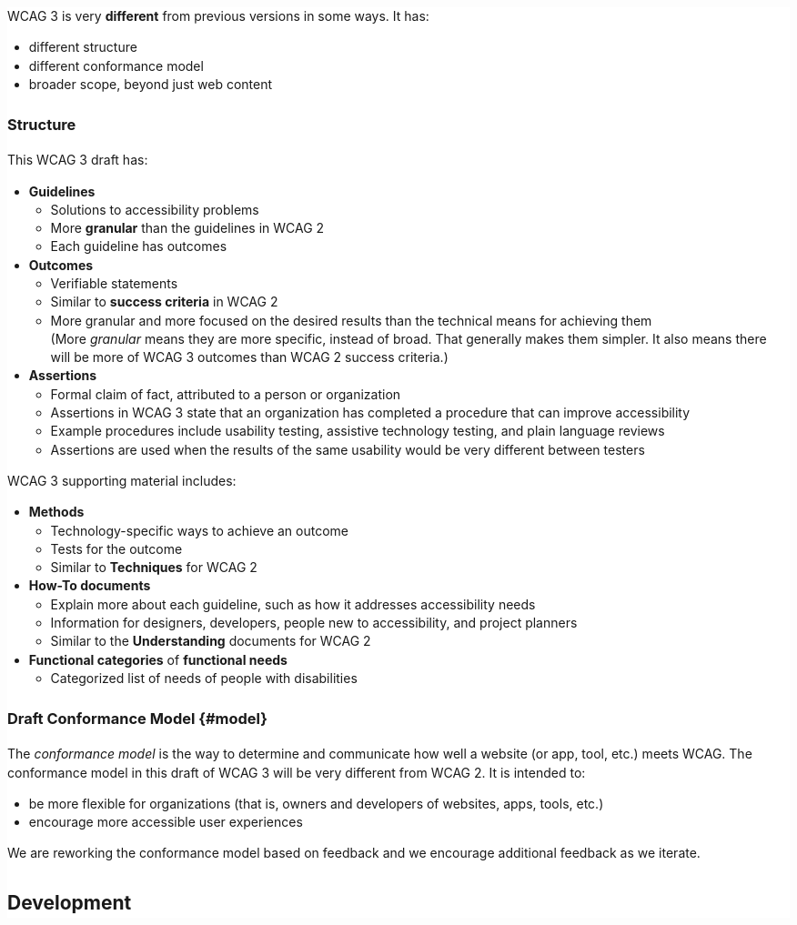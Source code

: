 WCAG 3 is very **different** from previous versions in some ways. It has:
* different structure
* different conformance model
* broader scope, beyond just web content

### Structure

This WCAG 3 draft has:
* **Guidelines**
   * Solutions to accessibility problems
   * More **granular** than the guidelines in WCAG 2
   * Each guideline has outcomes
* **Outcomes**
   * Verifiable statements
   * Similar to **success criteria** in WCAG 2
   * More granular and more focused on the desired results than the technical means for achieving them<br>(More _granular_ means they are more specific, instead of broad. That generally makes them simpler. It also means there will be more of WCAG 3 outcomes than WCAG 2 success criteria.)
* **Assertions**
   * Formal claim of fact, attributed to a person or organization
   * Assertions in WCAG 3 state that an organization has completed a procedure that can improve accessibility
   * Example procedures include usability testing, assistive technology testing, and plain language reviews
   * Assertions are used when the results of the same usability would be very different between testers



WCAG 3 supporting material includes:
* **Methods**
   * Technology-specific ways to achieve an outcome
   * Tests for the outcome
   * Similar to **Techniques** for WCAG 2
* **How-To documents**
   * Explain more about each guideline, such as how it addresses accessibility needs 
   * Information for designers, developers, people new to accessibility, and project planners
   * Similar to the  **Understanding** documents for WCAG 2
* **Functional categories** of **functional needs**
   * Categorized list of needs of people with disabilities

### Draft Conformance Model {#model}

The _conformance model_ is the way to determine and communicate how well a website (or app, tool, etc.) meets WCAG. The conformance model in this draft of WCAG 3 will be very different from WCAG 2. It is intended to:
* be more flexible for organizations (that is, owners and developers of websites, apps, tools, etc.)
* encourage more accessible user experiences

We are reworking the conformance model based on feedback and we encourage additional feedback as we iterate. 

## Development
